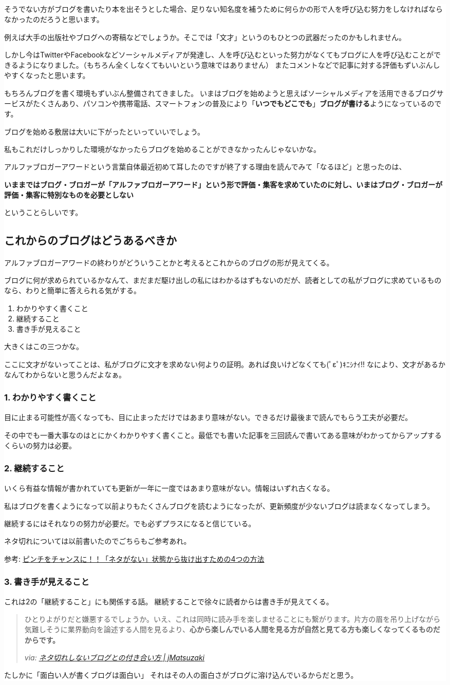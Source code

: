 そうでない方がブログを書いたり本を出そうとした場合、足りない知名度を補うために何らかの形で人を呼び込む努力をしなければならなかったのだろうと思います。

例えば大手の出版社やブログへの寄稿などでしょうか。そこでは「文才」というのもひとつの武器だったのかもしれません。

しかし今はTwitterやFacebookなどソーシャルメディアが発達し、人を呼び込むといった努力がなくてもブログに人を呼び込むことができるようになりました。（もちろん全くしなくてもいいという意味ではありません）
またコメントなどで記事に対する評価もずいぶんしやすくなったと思います。

もちろんブログを書く環境もずいぶん整備されてきました。
いまはブログを始めようと思えばソーシャルメディアを活用できるブログサービスがたくさんあり、パソコンや携帯電話、スマートフォンの普及により「<strong>いつでもどこでも</strong>」<strong>ブログが書ける</strong>ようになっているのです。

ブログを始める敷居は大いに下がったといっていいでしょう。

私もこれだけしっかりした環境がなかったらブログを始めることができなかったんじゃないかな。

アルファブロガーアワードという言葉自体最近初めて耳したのですが終了する理由を読んでみて「なるほど」と思ったのは、

<strong>いままではブログ・ブロガーが「アルファブロガーアワード」という形で評価・集客を求めていたのに対し、いまはブログ・ブロガーが評価・集客に特別なものを必要としない</strong>

ということらしいです。

<h2>これからのブログはどうあるべきか</h2>
アルファブロガーアワードの終わりがどういうことかと考えるとこれからのブログの形が見えてくる。

ブログに何が求められているかなんて、まだまだ駆け出しの私にはわかるはずもないのだが、読者としての私がブログに求めているものなら、わりと簡単に答えられる気がする。

<ol>
     <li>わかりやすく書くこと</li>
     <li>継続すること</li>
     <li>書き手が見えること</li>
</ol>

大きくはこの三つかな。

ここに文才がないってことは、私がブログに文才を求めない何よりの証明。あれば良いけどなくても(ﾟεﾟ)ｷﾆｼﾅｲ!!
なにより、文才があるかなんてわからないと思うんだよなぁ。

<h3>1. わかりやすく書くこと</h3>
目に止まる可能性が高くなっても、目に止まっただけではあまり意味がない。できるだけ最後まで読んでもらう工夫が必要だ。

その中でも一番大事なのはとにかくわかりやすく書くこと。最低でも書いた記事を三回読んで書いてある意味がわかってからアップするくらいの努力は必要。

<h3>2. 継続すること</h3>
いくら有益な情報が書かれていても更新が一年に一度ではあまり意味がない。情報はいずれ古くなる。

私はブログを書くようになって以前よりもたくさんブログを読むようになったが、更新頻度が少ないブログは読まなくなってしまう。

継続するにはそれなりの努力が必要だ。でも必ずプラスになると信じている。

ネタ切れについては以前書いたのでごちらもご参考あれ。
<p>参考: <a href="https://knk-n.com/2011/08/31/neta_ga_nai/" target="_blank">ピンチをチャンスに！！「ネタがない」状態から抜け出すための4つの方法</a><script type="text/javascript">var url="https://knk-n.com/2011/08/31/neta_ga_nai/";</script><script src="http://api.b.st-hatena.com/entry.count?url=https://knk-n.com/2011/08/31/neta_ga_nai/&callback=hatebTxt"></script></p>


<h3>3. 書き手が見えること</h3>
これは2の「継続すること」にも関係する話。
継続することで徐々に読者からは書き手が見えてくる。
<blockquote cite="http://jmatsuzaki.wordpress.com/2012/02/20/%E3%83%8D%E3%82%BF%E5%88%87%E3%82%8C%E3%81%97%E3%81%AA%E3%81%84%E3%83%96%E3%83%AD%E3%82%B0%E3%81%A8%E3%81%AE%E4%BB%98%E3%81%8D%E5%90%88%E3%81%84%E6%96%B9/" title="ネタ切れしないブログとの付き合い方 | jMatsuzaki">
<p>ひとりよがりだと嫌悪するでしょうか。いえ、これは同時に読み手を楽しませることにも繋がります。片方の眉を吊り上げながら気難しそうに業界動向を論述する人間を見るより、<strong>心から楽しんでいる人間を見る方が自然と見てる方も楽しくなってくるものだからです。</strong></p>
<cite>via: <a href="http://jmatsuzaki.wordpress.com/2012/02/20/%E3%83%8D%E3%82%BF%E5%88%87%E3%82%8C%E3%81%97%E3%81%AA%E3%81%84%E3%83%96%E3%83%AD%E3%82%B0%E3%81%A8%E3%81%AE%E4%BB%98%E3%81%8D%E5%90%88%E3%81%84%E6%96%B9/" target="_blank">ネタ切れしないブログとの付き合い方 | jMatsuzaki</a></cite>
</blockquote>
たしかに「面白い人が書くブログは面白い」
それはその人の面白さがブログに溶け込んでいるからだと思う。
